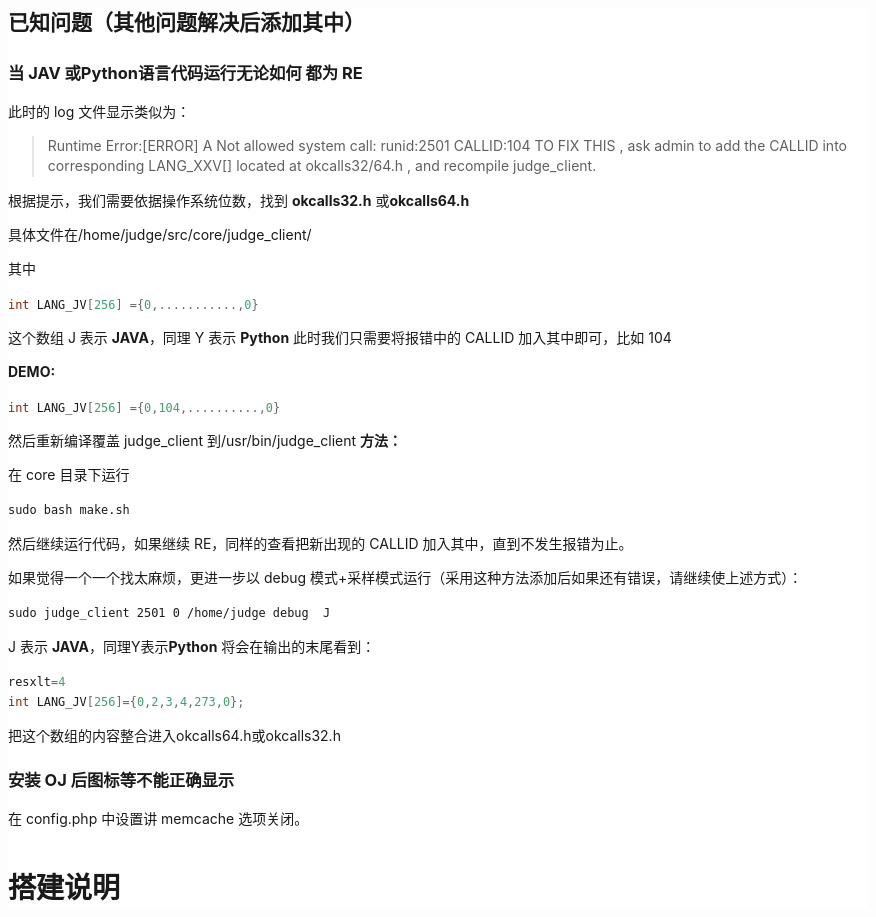##  已知问题（其他问题解决后添加其中）

### 当 JAV 或Python语言代码运行无论如何 都为 RE

此时的 log 文件显示类似为：

>Runtime Error:[ERROR] A Not allowed system call: runid:2501 CALLID:104
>TO FIX THIS , ask admin to add the CALLID into corresponding LANG_XXV[] located at okcalls32/64.h ,
>and recompile judge_client.

根据提示，我们需要依据操作系统位数，找到 **okcalls32.h** 或**okcalls64.h**

具体文件在/home/judge/src/core/judge_client/

其中

```c++
int LANG_JV[256] ={0,...........,0}
```
这个数组 J 表示 **JAVA**，同理 Y 表示 **Python**
此时我们只需要将报错中的 CALLID 加入其中即可，比如 104

**DEMO:**

```c++
int LANG_JV[256] ={0,104,..........,0}
```
然后重新编译覆盖 judge_client 到/usr/bin/judge_client
**方法：**

在 core 目录下运行

```shell
sudo bash make.sh
```
然后继续运行代码，如果继续 RE，同样的查看把新出现的 CALLID 加入其中，直到不发生报错为止。

如果觉得一个一个找太麻烦，更进一步以 debug 模式+采样模式运行（采用这种方法添加后如果还有错误，请继续使上述方式）：

```shell
sudo judge_client 2501 0 /home/judge debug  J 
```
J 表示 **JAVA**，同理Y表示**Python**
将会在输出的末尾看到：

```c++
resxlt=4
int LANG_JV[256]={0,2,3,4,273,0};
```

把这个数组的内容整合进入okcalls64.h或okcalls32.h

### 安装 OJ 后图标等不能正确显示

在 config.php 中设置讲 memcache 选项关闭。

# 搭建说明
